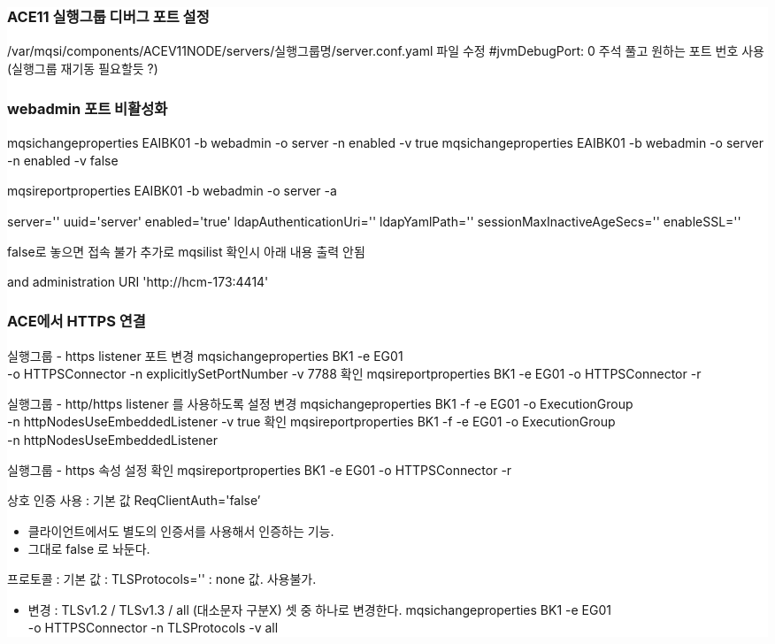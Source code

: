 
### ACE11 실행그룹 디버그 포트 설정
/var/mqsi/components/ACEV11NODE/servers/실행그룹명/server.conf.yaml 파일 수정
#jvmDebugPort: 0
주석 풀고 원하는 포트 번호 사용 (실행그룹 재기동 필요할듯 ?)



### webadmin 포트 비활성화


mqsichangeproperties EAIBK01 -b webadmin -o server -n enabled -v true
mqsichangeproperties EAIBK01 -b webadmin -o server -n enabled -v false

mqsireportproperties EAIBK01 -b webadmin -o server -a

server=''
  uuid='server'
  enabled='true'
  ldapAuthenticationUri=''
  ldapYamlPath=''
  sessionMaxInactiveAgeSecs=''
  enableSSL=''

false로 놓으면 접속 불가
추가로 mqsilist 확인시  아래 내용 출력 안됨

 
and administration URI 'http://hcm-173:4414'



### ACE에서 HTTPS 연결
실행그룹 - https listener 포트
변경
mqsichangeproperties BK1 -e EG01 \
-o HTTPSConnector -n explicitlySetPortNumber -v 7788
확인
mqsireportproperties BK1 -e EG01 -o HTTPSConnector -r

실행그룹 - http/https listener 를 사용하도록 설정
변경
mqsichangeproperties BK1 -f -e EG01 -o ExecutionGroup \
-n httpNodesUseEmbeddedListener -v true
확인
mqsireportproperties BK1 -f -e EG01 -o ExecutionGroup \
-n httpNodesUseEmbeddedListener

실행그룹 - https 속성 설정
확인
mqsireportproperties BK1 -e EG01 -o HTTPSConnector -r

상호 인증 사용 : 기본 값 ReqClientAuth='false’
-  클라이언트에서도 별도의 인증서를 사용해서 인증하는 기능.
- 그대로 false 로 놔둔다.

프로토콜 : 기본 값 : TLSProtocols='' : none 값. 사용불가.
- 변경 : TLSv1.2 / TLSv1.3 / all (대소문자 구분X) 셋 중 하나로 변경한다.
mqsichangeproperties BK1 -e EG01 \
-o HTTPSConnector -n TLSProtocols -v all
